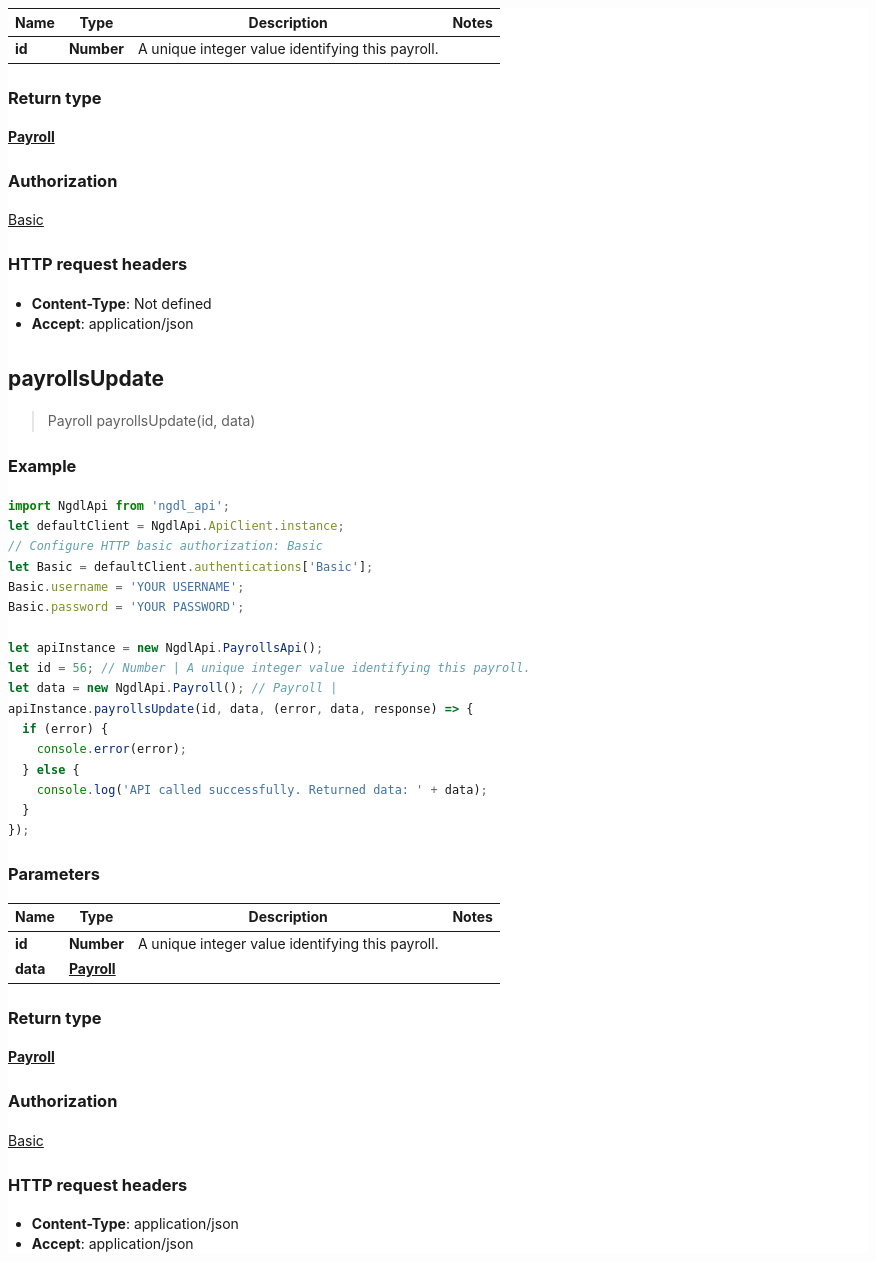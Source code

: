 
Name | Type | Description  | Notes
------------- | ------------- | ------------- | -------------
 **id** | **Number**| A unique integer value identifying this payroll. | 

### Return type

[**Payroll**](Payroll.md)

### Authorization

[Basic](../README.md#Basic)

### HTTP request headers

- **Content-Type**: Not defined
- **Accept**: application/json


## payrollsUpdate

> Payroll payrollsUpdate(id, data)



### Example

```javascript
import NgdlApi from 'ngdl_api';
let defaultClient = NgdlApi.ApiClient.instance;
// Configure HTTP basic authorization: Basic
let Basic = defaultClient.authentications['Basic'];
Basic.username = 'YOUR USERNAME';
Basic.password = 'YOUR PASSWORD';

let apiInstance = new NgdlApi.PayrollsApi();
let id = 56; // Number | A unique integer value identifying this payroll.
let data = new NgdlApi.Payroll(); // Payroll | 
apiInstance.payrollsUpdate(id, data, (error, data, response) => {
  if (error) {
    console.error(error);
  } else {
    console.log('API called successfully. Returned data: ' + data);
  }
});
```

### Parameters


Name | Type | Description  | Notes
------------- | ------------- | ------------- | -------------
 **id** | **Number**| A unique integer value identifying this payroll. | 
 **data** | [**Payroll**](Payroll.md)|  | 

### Return type

[**Payroll**](Payroll.md)

### Authorization

[Basic](../README.md#Basic)

### HTTP request headers

- **Content-Type**: application/json
- **Accept**: application/json

